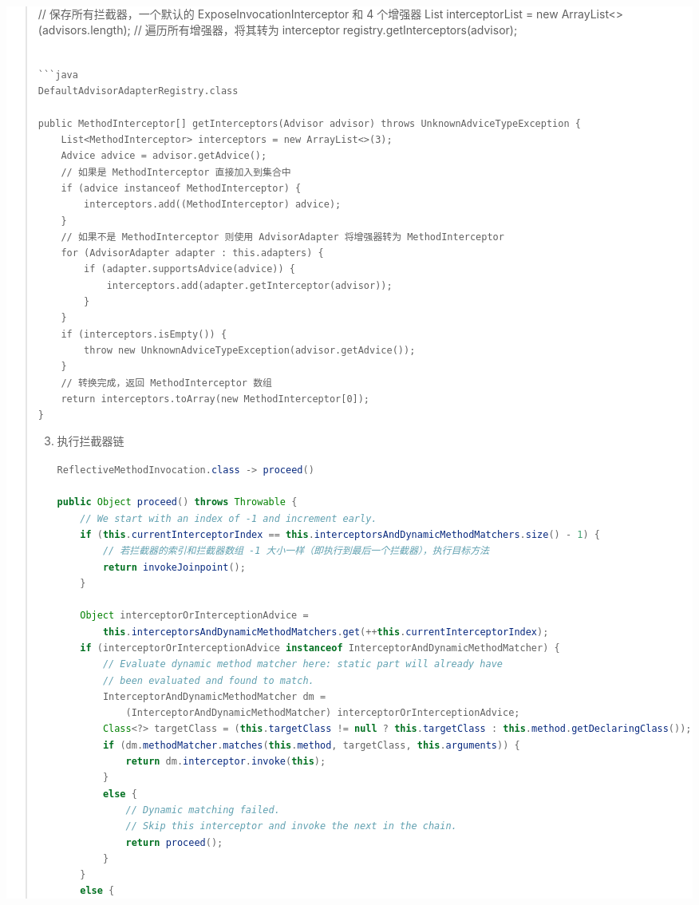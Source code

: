 >    
>    // 保存所有拦截器，一个默认的 ExposeInvocationInterceptor 和 4 个增强器
>    List<Object> interceptorList = new ArrayList<>(advisors.length);
>    // 遍历所有增强器，将其转为 interceptor
>    registry.getInterceptors(advisor);
>    ```
>
>    ```java
>    DefaultAdvisorAdapterRegistry.class 
>    
>    public MethodInterceptor[] getInterceptors(Advisor advisor) throws UnknownAdviceTypeException {
>        List<MethodInterceptor> interceptors = new ArrayList<>(3);
>        Advice advice = advisor.getAdvice();
>        // 如果是 MethodInterceptor 直接加入到集合中
>        if (advice instanceof MethodInterceptor) {
>            interceptors.add((MethodInterceptor) advice);
>        }
>        // 如果不是 MethodInterceptor 则使用 AdvisorAdapter 将增强器转为 MethodInterceptor
>        for (AdvisorAdapter adapter : this.adapters) {
>            if (adapter.supportsAdvice(advice)) {
>                interceptors.add(adapter.getInterceptor(advisor));
>            }
>        }
>        if (interceptors.isEmpty()) {
>            throw new UnknownAdviceTypeException(advisor.getAdvice());
>        }
>        // 转换完成，返回 MethodInterceptor 数组
>        return interceptors.toArray(new MethodInterceptor[0]);
>    }
>    ```
>
> 3. 执行拦截器链
>
>    ```java
>    ReflectiveMethodInvocation.class -> proceed()
>                                      
>    public Object proceed() throws Throwable {
>        // We start with an index of -1 and increment early.
>        if (this.currentInterceptorIndex == this.interceptorsAndDynamicMethodMatchers.size() - 1) {
>            // 若拦截器的索引和拦截器数组 -1 大小一样（即执行到最后一个拦截器），执行目标方法
>            return invokeJoinpoint();
>        }
>                                  
>        Object interceptorOrInterceptionAdvice =
>            this.interceptorsAndDynamicMethodMatchers.get(++this.currentInterceptorIndex);
>        if (interceptorOrInterceptionAdvice instanceof InterceptorAndDynamicMethodMatcher) {
>            // Evaluate dynamic method matcher here: static part will already have
>            // been evaluated and found to match.
>            InterceptorAndDynamicMethodMatcher dm =
>                (InterceptorAndDynamicMethodMatcher) interceptorOrInterceptionAdvice;
>            Class<?> targetClass = (this.targetClass != null ? this.targetClass : this.method.getDeclaringClass());
>            if (dm.methodMatcher.matches(this.method, targetClass, this.arguments)) {
>                return dm.interceptor.invoke(this);
>            }
>            else {
>                // Dynamic matching failed.
>                // Skip this interceptor and invoke the next in the chain.
>                return proceed();
>            }
>        }
>        else {